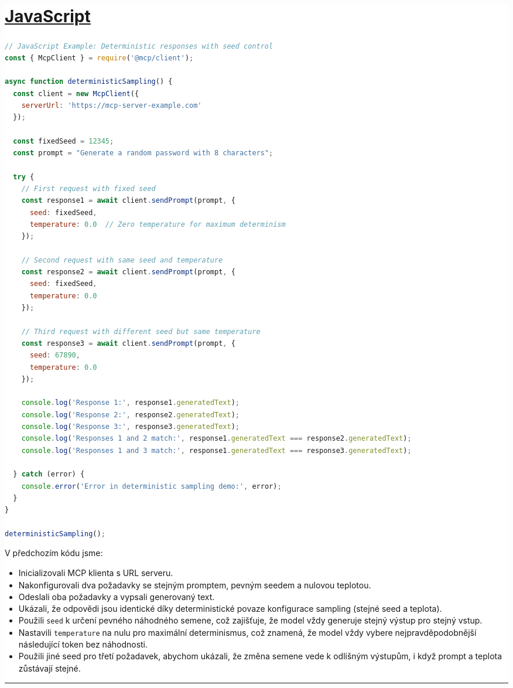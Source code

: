 # [JavaScript](../../../../05-AdvancedTopics/mcp-sampling)

```javascript
// JavaScript Example: Deterministic responses with seed control
const { McpClient } = require('@mcp/client');

async function deterministicSampling() {
  const client = new McpClient({
    serverUrl: 'https://mcp-server-example.com'
  });
  
  const fixedSeed = 12345;
  const prompt = "Generate a random password with 8 characters";
  
  try {
    // First request with fixed seed
    const response1 = await client.sendPrompt(prompt, {
      seed: fixedSeed,
      temperature: 0.0  // Zero temperature for maximum determinism
    });
    
    // Second request with same seed and temperature
    const response2 = await client.sendPrompt(prompt, {
      seed: fixedSeed,
      temperature: 0.0
    });
    
    // Third request with different seed but same temperature
    const response3 = await client.sendPrompt(prompt, {
      seed: 67890,
      temperature: 0.0
    });
    
    console.log('Response 1:', response1.generatedText);
    console.log('Response 2:', response2.generatedText);
    console.log('Response 3:', response3.generatedText);
    console.log('Responses 1 and 2 match:', response1.generatedText === response2.generatedText);
    console.log('Responses 1 and 3 match:', response1.generatedText === response3.generatedText);
    
  } catch (error) {
    console.error('Error in deterministic sampling demo:', error);
  }
}

deterministicSampling();
```

V předchozím kódu jsme:

- Inicializovali MCP klienta s URL serveru.
- Nakonfigurovali dva požadavky se stejným promptem, pevným seedem a nulovou teplotou.
- Odeslali oba požadavky a vypsali generovaný text.
- Ukázali, že odpovědi jsou identické díky deterministické povaze konfigurace sampling (stejné seed a teplota).
- Použili `seed` k určení pevného náhodného semene, což zajišťuje, že model vždy generuje stejný výstup pro stejný vstup.
- Nastavili `temperature` na nulu pro maximální determinismus, což znamená, že model vždy vybere nejpravděpodobnější následující token bez náhodnosti.
- Použili jiné seed pro třetí požadavek, abychom ukázali, že změna semene vede k odlišným výstupům, i když prompt a teplota zůstávají stejné.

---